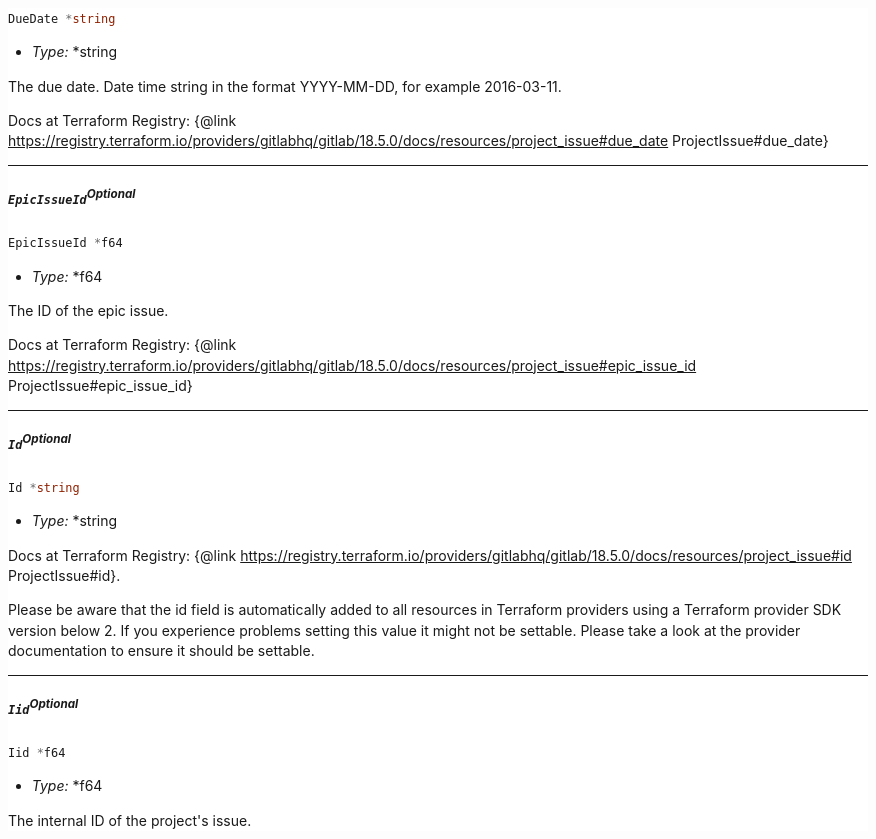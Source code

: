 ```go
DueDate *string
```

- *Type:* *string

The due date. Date time string in the format YYYY-MM-DD, for example 2016-03-11.

Docs at Terraform Registry: {@link https://registry.terraform.io/providers/gitlabhq/gitlab/18.5.0/docs/resources/project_issue#due_date ProjectIssue#due_date}

---

##### `EpicIssueId`<sup>Optional</sup> <a name="EpicIssueId" id="@cdktf/provider-gitlab.projectIssue.ProjectIssueConfig.property.epicIssueId"></a>

```go
EpicIssueId *f64
```

- *Type:* *f64

The ID of the epic issue.

Docs at Terraform Registry: {@link https://registry.terraform.io/providers/gitlabhq/gitlab/18.5.0/docs/resources/project_issue#epic_issue_id ProjectIssue#epic_issue_id}

---

##### `Id`<sup>Optional</sup> <a name="Id" id="@cdktf/provider-gitlab.projectIssue.ProjectIssueConfig.property.id"></a>

```go
Id *string
```

- *Type:* *string

Docs at Terraform Registry: {@link https://registry.terraform.io/providers/gitlabhq/gitlab/18.5.0/docs/resources/project_issue#id ProjectIssue#id}.

Please be aware that the id field is automatically added to all resources in Terraform providers using a Terraform provider SDK version below 2.
If you experience problems setting this value it might not be settable. Please take a look at the provider documentation to ensure it should be settable.

---

##### `Iid`<sup>Optional</sup> <a name="Iid" id="@cdktf/provider-gitlab.projectIssue.ProjectIssueConfig.property.iid"></a>

```go
Iid *f64
```

- *Type:* *f64

The internal ID of the project's issue.
